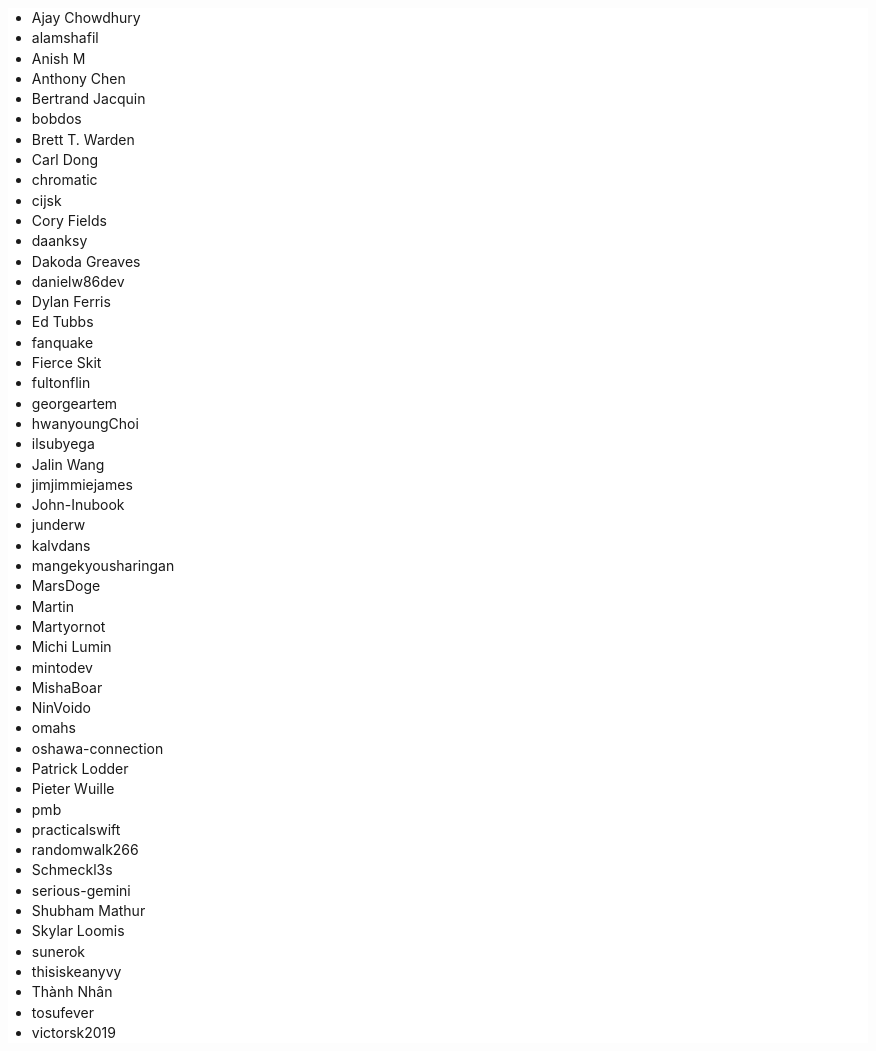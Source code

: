 * Ajay Chowdhury
* alamshafil
* Anish M
* Anthony Chen
* Bertrand Jacquin
* bobdos
* Brett T. Warden
* Carl Dong
* chromatic
* cijsk
* Cory Fields
* daanksy
* Dakoda Greaves
* danielw86dev
* Dylan Ferris
* Ed Tubbs
* fanquake
* Fierce Skit
* fultonflin
* georgeartem
* hwanyoungChoi
* ilsubyega
* Jalin Wang
* jimjimmiejames
* John-Inubook
* junderw
* kalvdans
* mangekyousharingan
* MarsDoge
* Martin
* Martyornot
* Michi Lumin
* mintodev
* MishaBoar
* NinVoido
* omahs
* oshawa-connection
* Patrick Lodder
* Pieter Wuille
* pmb
* practicalswift
* randomwalk266
* Schmeckl3s
* serious-gemini
* Shubham Mathur
* Skylar Loomis
* sunerok
* thisiskeanyvy
* Thành Nhân
* tosufever
* victorsk2019
